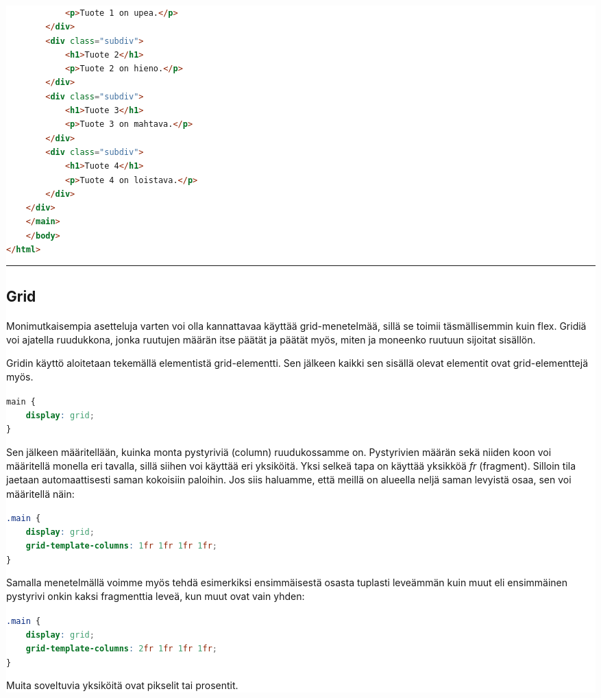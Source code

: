 ````html
            <p>Tuote 1 on upea.</p>
        </div>
        <div class="subdiv">
            <h1>Tuote 2</h1>
            <p>Tuote 2 on hieno.</p>
        </div>
        <div class="subdiv">
            <h1>Tuote 3</h1>
            <p>Tuote 3 on mahtava.</p>
        </div>
        <div class="subdiv">
            <h1>Tuote 4</h1>
            <p>Tuote 4 on loistava.</p>
        </div>
    </div>
    </main>
    </body>
</html>
````

______________

## Grid

Monimutkaisempia asetteluja varten voi olla kannattavaa käyttää grid-menetelmää, sillä se toimii täsmällisemmin kuin flex. Gridiä voi ajatella ruudukkona, jonka ruutujen määrän itse päätät ja päätät myös, miten ja moneenko ruutuun sijoitat sisällön.

Gridin käyttö aloitetaan tekemällä elementistä grid-elementti. Sen jälkeen kaikki sen sisällä olevat elementit ovat grid-elementtejä myös.

````css
main {
    display: grid;
}
````

Sen jälkeen määritellään, kuinka monta pystyriviä (column) ruudukossamme on. Pystyrivien määrän sekä niiden koon voi määritellä monella eri tavalla, sillä siihen voi käyttää eri yksiköitä. Yksi selkeä tapa on käyttää yksikköä *fr* (fragment). Silloin tila jaetaan automaattisesti saman kokoisiin paloihin. Jos siis haluamme, että meillä on alueella neljä saman levyistä osaa, sen voi määritellä näin:

````css
.main {
    display: grid;
    grid-template-columns: 1fr 1fr 1fr 1fr;
}
````

Samalla menetelmällä voimme myös tehdä esimerkiksi ensimmäisestä osasta tuplasti leveämmän kuin muut eli ensimmäinen pystyrivi onkin kaksi fragmenttia leveä, kun muut ovat vain yhden:

````css
.main {
    display: grid;
    grid-template-columns: 2fr 1fr 1fr 1fr;
}
````
Muita soveltuvia yksiköitä ovat pikselit tai prosentit.
